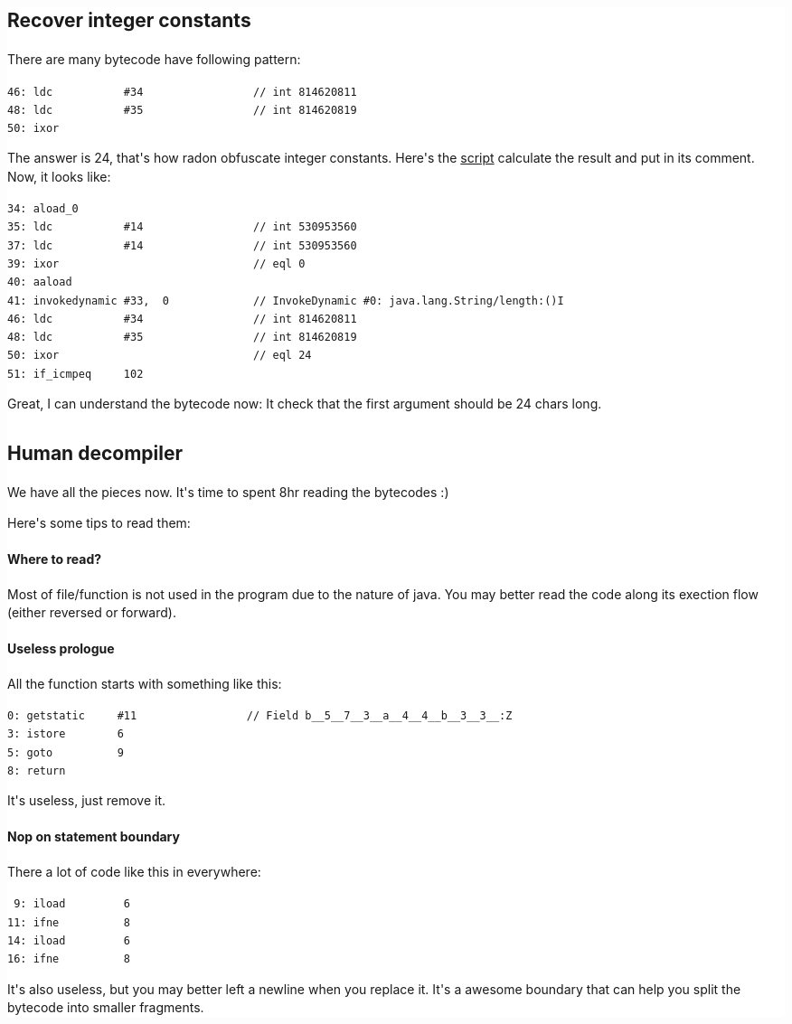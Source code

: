 
## Recover integer constants
There are many bytecode have following pattern:
```
46: ldc           #34                 // int 814620811
48: ldc           #35                 // int 814620819
50: ixor
```
The answer is 24, that's how radon obfuscate integer constants.
Here's the [script]([_files/processXor.py]) calculate the result and put in its comment.
Now, it looks like:
```
34: aload_0
35: ldc           #14                 // int 530953560
37: ldc           #14                 // int 530953560
39: ixor                              // eql 0
40: aaload
41: invokedynamic #33,  0             // InvokeDynamic #0: java.lang.String/length:()I
46: ldc           #34                 // int 814620811
48: ldc           #35                 // int 814620819
50: ixor                              // eql 24
51: if_icmpeq     102
```
Great, I can understand the bytecode now: It check that the first argument should be 24 chars long.


## Human decompiler
We have all the pieces now. It's time to spent 8hr reading the bytecodes :)

Here's some tips to read them:

#### Where to read?
Most of file/function is not used in the program due to the nature of java.
You may better read the code along its exection flow (either reversed or forward).

#### Useless prologue
All the function starts with something like this:
```
0: getstatic     #11                 // Field b__5__7__3__a__4__4__b__3__3__:Z
3: istore        6
5: goto          9
8: return
```
It's useless, just remove it.

#### Nop on statement boundary
There a lot of code like this in everywhere:
```
 9: iload         6
11: ifne          8
14: iload         6
16: ifne          8
```
It's also useless, but you may better left a newline when you replace it.
It's a awesome boundary that can help you split the bytecode into smaller fragments.
